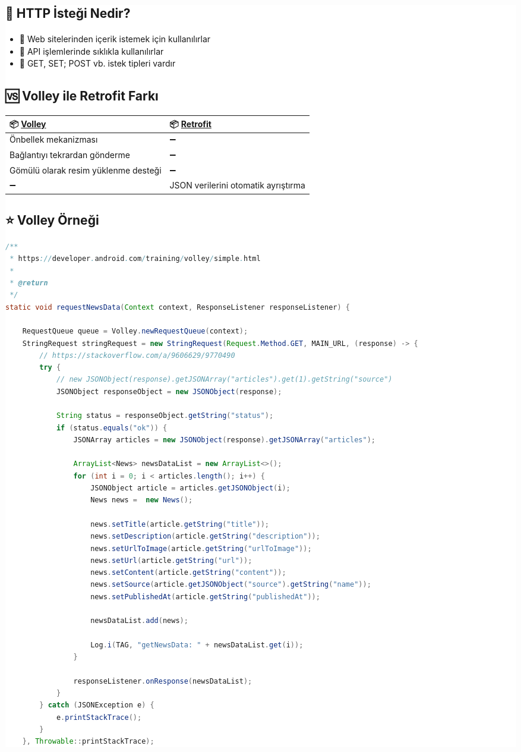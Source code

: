 ## 🔰 HTTP İsteği Nedir?

* 🙏 Web sitelerinden içerik istemek için kullanılırlar
* 💫 API işlemlerinde sıklıkla kullanılırlar
* 🧱 GET, SET; POST vb. istek tipleri vardır

## 🆚 Volley ile Retrofit Farkı

| 📦 [Volley](https://developer.android.com/training/volley) | 📦 [Retrofit](https://square.github.io/retrofit/) |
| :--- | :--- |
| Önbellek mekanizması | ➖ |
| Bağlantıyı tekrardan gönderme | ➖ |
| Gömülü olarak resim yüklenme desteği | ➖ |
| ➖ | JSON verilerini otomatik ayrıştırma |

## ⭐ Volley Örneği

```java
/**
 * https://developer.android.com/training/volley/simple.html
 *
 * @return
 */
static void requestNewsData(Context context, ResponseListener responseListener) {

    RequestQueue queue = Volley.newRequestQueue(context);
    StringRequest stringRequest = new StringRequest(Request.Method.GET, MAIN_URL, (response) -> {
        // https://stackoverflow.com/a/9606629/9770490
        try {
            // new JSONObject(response).getJSONArray("articles").get(1).getString("source")
            JSONObject responseObject = new JSONObject(response);

            String status = responseObject.getString("status");
            if (status.equals("ok")) {
                JSONArray articles = new JSONObject(response).getJSONArray("articles");

                ArrayList<News> newsDataList = new ArrayList<>();
                for (int i = 0; i < articles.length(); i++) {
                    JSONObject article = articles.getJSONObject(i);
                    News news =  new News();

                    news.setTitle(article.getString("title"));
                    news.setDescription(article.getString("description"));
                    news.setUrlToImage(article.getString("urlToImage"));
                    news.setUrl(article.getString("url"));
                    news.setContent(article.getString("content"));
                    news.setSource(article.getJSONObject("source").getString("name"));
                    news.setPublishedAt(article.getString("publishedAt"));

                    newsDataList.add(news);

                    Log.i(TAG, "getNewsData: " + newsDataList.get(i));
                }

                responseListener.onResponse(newsDataList);
            }
        } catch (JSONException e) {
            e.printStackTrace();
        }
    }, Throwable::printStackTrace);
```
